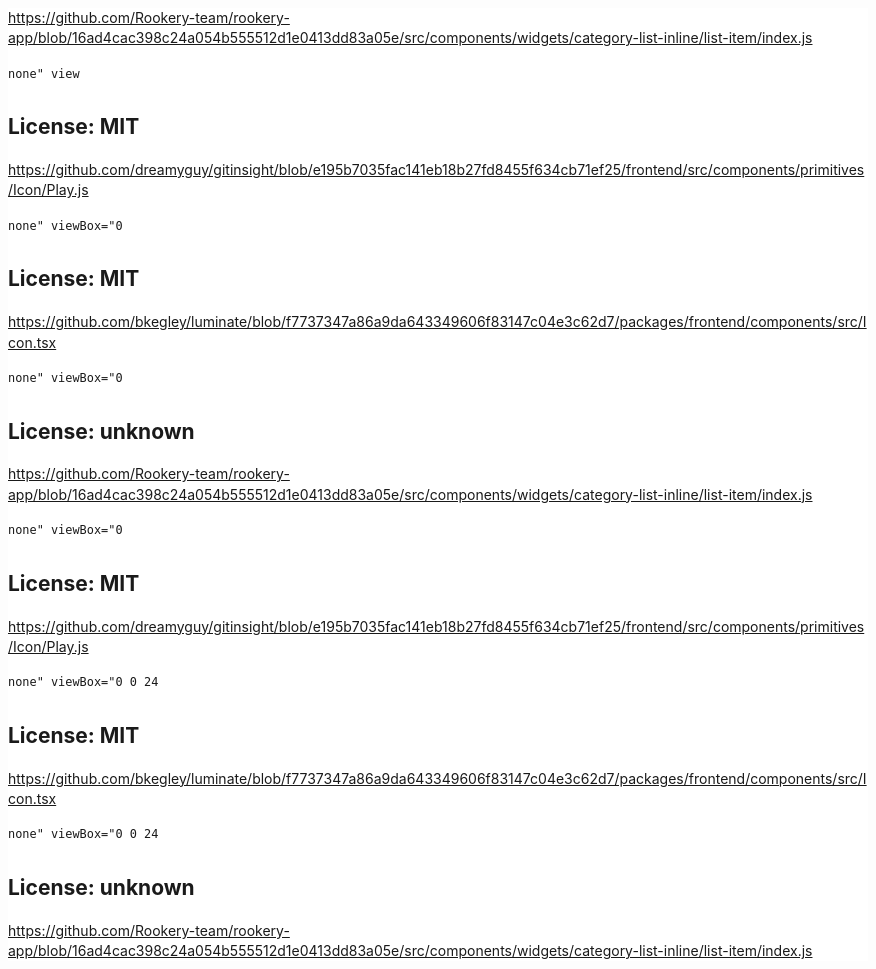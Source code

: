 https://github.com/Rookery-team/rookery-app/blob/16ad4cac398c24a054b555512d1e0413dd83a05e/src/components/widgets/category-list-inline/list-item/index.js

```
none" view
```

## License: MIT

https://github.com/dreamyguy/gitinsight/blob/e195b7035fac141eb18b27fd8455f634cb71ef25/frontend/src/components/primitives/Icon/Play.js

```
none" viewBox="0
```

## License: MIT

https://github.com/bkegley/luminate/blob/f7737347a86a9da643349606f83147c04e3c62d7/packages/frontend/components/src/Icon.tsx

```
none" viewBox="0
```

## License: unknown

https://github.com/Rookery-team/rookery-app/blob/16ad4cac398c24a054b555512d1e0413dd83a05e/src/components/widgets/category-list-inline/list-item/index.js

```
none" viewBox="0
```

## License: MIT

https://github.com/dreamyguy/gitinsight/blob/e195b7035fac141eb18b27fd8455f634cb71ef25/frontend/src/components/primitives/Icon/Play.js

```
none" viewBox="0 0 24
```

## License: MIT

https://github.com/bkegley/luminate/blob/f7737347a86a9da643349606f83147c04e3c62d7/packages/frontend/components/src/Icon.tsx

```
none" viewBox="0 0 24
```

## License: unknown

https://github.com/Rookery-team/rookery-app/blob/16ad4cac398c24a054b555512d1e0413dd83a05e/src/components/widgets/category-list-inline/list-item/index.js
